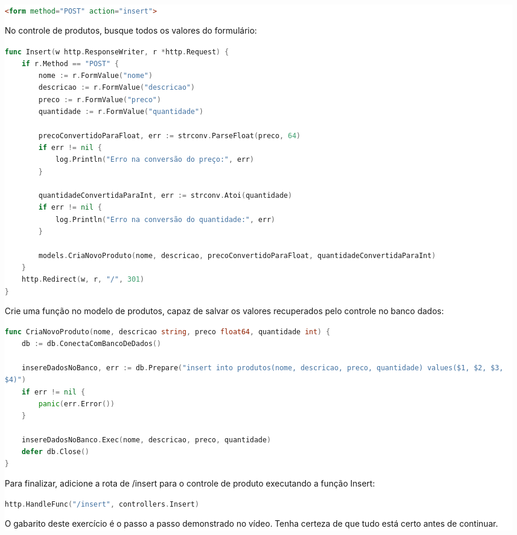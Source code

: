 ```html
<form method="POST" action="insert">
```

No controle de produtos, busque todos os valores do formulário:

```go
func Insert(w http.ResponseWriter, r *http.Request) {
    if r.Method == "POST" {
        nome := r.FormValue("nome")
        descricao := r.FormValue("descricao")
        preco := r.FormValue("preco")
        quantidade := r.FormValue("quantidade")

        precoConvertidoParaFloat, err := strconv.ParseFloat(preco, 64)
        if err != nil {
            log.Println("Erro na conversão do preço:", err)
        }

        quantidadeConvertidaParaInt, err := strconv.Atoi(quantidade)
        if err != nil {
            log.Println("Erro na conversão do quantidade:", err)
        }

        models.CriaNovoProduto(nome, descricao, precoConvertidoParaFloat, quantidadeConvertidaParaInt)
    }
    http.Redirect(w, r, "/", 301)
}
```

Crie uma função no modelo de produtos, capaz de salvar os valores recuperados pelo controle no banco dados:

```go
func CriaNovoProduto(nome, descricao string, preco float64, quantidade int) {
    db := db.ConectaComBancoDeDados()

    insereDadosNoBanco, err := db.Prepare("insert into produtos(nome, descricao, preco, quantidade) values($1, $2, $3, $4)")
    if err != nil {
        panic(err.Error())
    }

    insereDadosNoBanco.Exec(nome, descricao, preco, quantidade)
    defer db.Close()
}
```

Para finalizar, adicione a rota de /insert para o controle de produto executando a função Insert:

```go
http.HandleFunc("/insert", controllers.Insert)
```

O gabarito deste exercício é o passo a passo demonstrado no vídeo. Tenha certeza de que tudo está certo antes de continuar.

